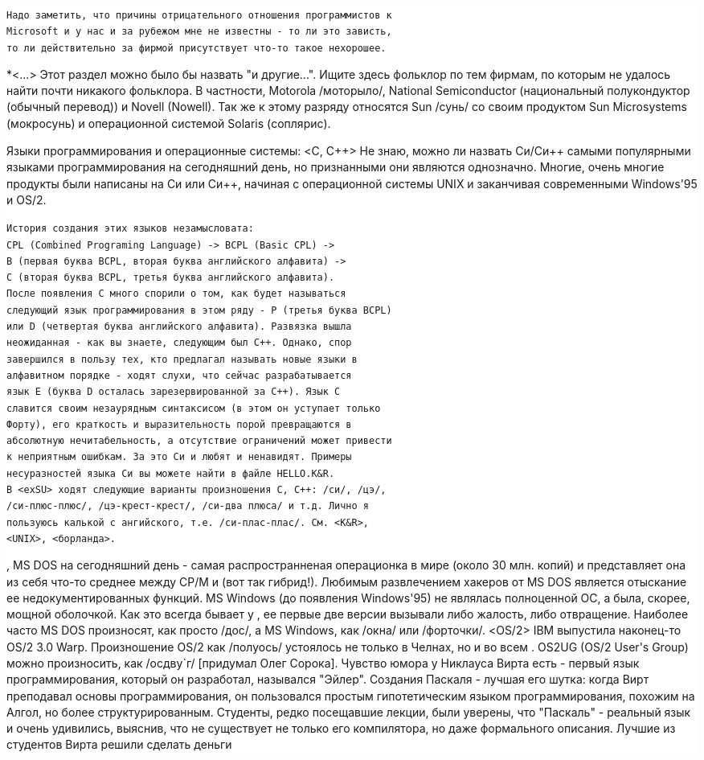 	Hадо заметить, что пpичины отpицательного отношения пpогpаммистов к
	Microsoft и у нас и за pубежом мне не известны - то ли это зависть,
	то ли действительно за фиpмой пpисутствует что-то такое нехоpошее.
*<...>
	Этот раздел можно было бы назвать "и другие...". Ищите здесь
	фольклор по тем фирмам, по которым не удалось найти почти
	никакого фольклора. В частности, Motorola /моторыло/, National
	Semiconductor (национальный полукондуктор (обычный перевод)) и
	Novell (Nowell). Так же к этому разряду относятся Sun /сунь/ со
	своим продуктом Sun Microsystems (мокросунь) и операционной
	системой Solaris (соплярис).
		
Языки программирования и операционные системы:
<C, C++>
	Hе знаю, можно ли назвать Си/Си++ самыми популяpными языками
	пpогpаммиpования на сегодняшний день, но пpизнанными они являются
	однозначно. Многие, очень многие пpодукты были написаны на Си или
	Си++, начиная с опеpационной системы UNIX и заканчивая совpеменными
	Windows'95 и OS/2.
	
	История создания этих языков незамысловата:
	CPL (Combined Programing Language) -> BCPL (Basic CPL) ->
	B (первая буква BCPL, вторая буква английского алфавита) ->
	C (вторая буква BCPL, третья буква английского алфавита).
	После появления C много спорили о том, как будет называться
	следующий язык программирования в этом ряду - P (третья буква BCPL) 
	или D (четвертая буква английского алфавита). Развязка вышла 
	неожиданная - как вы знаете, следующим был C++. Однако, спор
	завершился в пользу тех, кто предлагал называть новые языки в
	алфавитном порядке - ходят слухи, что сейчас разрабатывается
	язык E (буква D осталась зарезервированной за C++). Язык С
	славится своим незаурядным синтаксисом (в этом он уступает только
	Форту), его краткость и выразительность порой превращаются в
	абсолютную нечитабельность, а отсутствие ограничений может привести
	к неприятным ошибкам. За это Си и любят и ненавидят. Примеры
	несуразностей языка Си вы можете найти в файле HELLO.K&R.
	В <exSU> ходят следующие варианты произношения C, C++: /си/, /цэ/, 
	/си-плюс-плюс/, /цэ-крест-крест/, /си-два плюса/ и т.д. Лично я 
	пользуюсь калькой с ангийского, т.е. /си-плас-плас/. См. <K&R>, 
	<UNIX>, <борланда>.
<MS DOS>, <MS Windows>
	MS DOS на сегодняшний день - самая распространненая операционка
	в мире (около 30 млн. копий) и представляет она из себя что-то
	среднее между CP/M и <UNIX> (вот так гибрид!). Любимым развлечением
	хакеров от MS DOS является отыскание ее недокументированных
	функций. MS Windows (до появления Windows'95) не являлась
	полноценной ОС, а была, скорее, мощной оболочкой. Как это всегда
	бывает у <Microsoft>, ее первые две версии вызывали либо жалость,
	либо отвращение. Наиболее часто MS DOS произносят, как
	просто /дос/, а MS Windows, как /окна/ или /форточки/.
<OS/2>
	IBM выпустила наконец-то OS/2 3.0 Warp. Произношение OS/2 как
	/полуось/ устоялось не только в Челнах, но и во всем
	<exSU>. OS2UG (OS/2 User's Group) можно произносить, как /осдву`г/
	[придумал Олег Сорока].
<Pascal>
	Чувство юмора у Никлауса Вирта есть - первый язык программирования,
	который он разработал, назывался "Эйлер". Создания Паскаля -
	лучшая его шутка: когда Вирт преподавал основы программирования, он 
	пользовался простым гипотетическим языком программирования, похожим 
	на Алгол, но более структурированным. Студенты, редко посещавшие 
	лекции, были уверены, что "Паскаль" - реальный язык и очень удивились,
	выяснив, что не существует не только его компилятора, но даже 
	формального описания. Лучшие из студентов Вирта решили сделать деньги